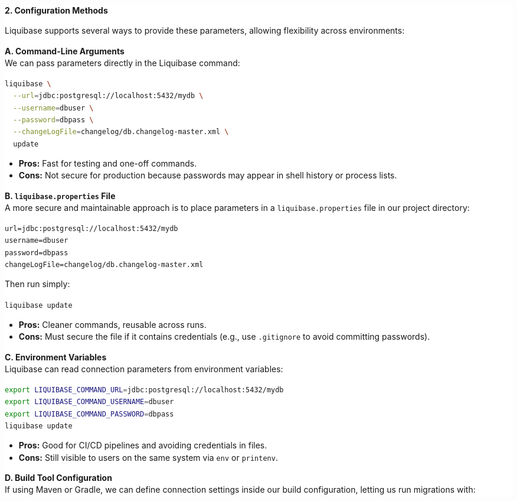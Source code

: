 **2. Configuration Methods**

Liquibase supports several ways to provide these parameters, allowing flexibility across environments:

**A. Command-Line Arguments**\
We can pass parameters directly in the Liquibase command:

```bash
liquibase \
  --url=jdbc:postgresql://localhost:5432/mydb \
  --username=dbuser \
  --password=dbpass \
  --changeLogFile=changelog/db.changelog-master.xml \
  update
```

* **Pros:** Fast for testing and one-off commands.
* **Cons:** Not secure for production because passwords may appear in shell history or process lists.

**B. `liquibase.properties` File**\
A more secure and maintainable approach is to place parameters in a `liquibase.properties` file in our project directory:

```properties
url=jdbc:postgresql://localhost:5432/mydb
username=dbuser
password=dbpass
changeLogFile=changelog/db.changelog-master.xml
```

Then run simply:

```bash
liquibase update
```

* **Pros:** Cleaner commands, reusable across runs.
* **Cons:** Must secure the file if it contains credentials (e.g., use `.gitignore` to avoid committing passwords).

**C. Environment Variables**\
Liquibase can read connection parameters from environment variables:

```bash
export LIQUIBASE_COMMAND_URL=jdbc:postgresql://localhost:5432/mydb
export LIQUIBASE_COMMAND_USERNAME=dbuser
export LIQUIBASE_COMMAND_PASSWORD=dbpass
liquibase update
```

* **Pros:** Good for CI/CD pipelines and avoiding credentials in files.
* **Cons:** Still visible to users on the same system via `env` or `printenv`.

**D. Build Tool Configuration**\
If using Maven or Gradle, we can define connection settings inside our build configuration, letting us run migrations with:

